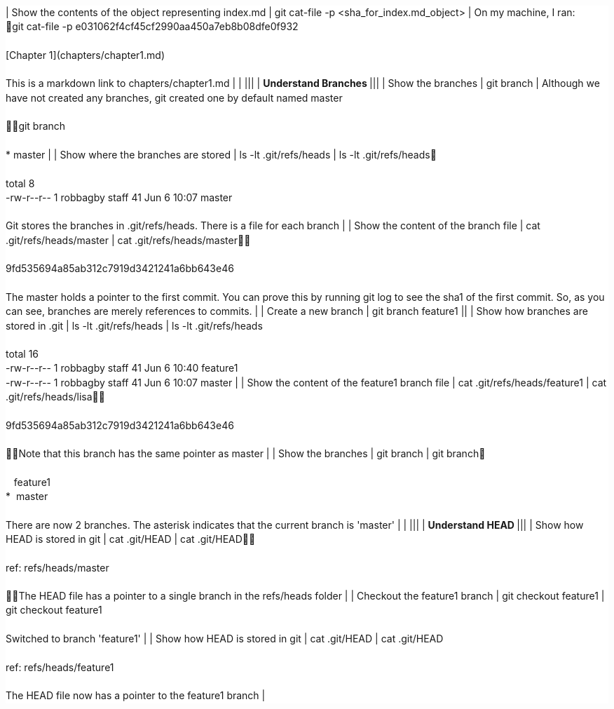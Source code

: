 | Show the contents of the object representing <span>index.md</span> | git cat-file -p \<sha_for_index.md_object\> | On my machine, I ran:<br/>git cat-file -p e031062f4cf45cf2990aa450a7eb8b08dfe0f932 <br/><br/><span>\[Chapter 1\]\(chapters/chapter1.md\)</span> <br/><br/>This is a markdown link to <span>chapters/chapter1.md</span> |
|&nbsp;|||
| <b>Understand Branches </b>|||
| Show the branches | git branch | Although we have not created any branches, git created one by default named master<br/><br/>git branch<br/><br/>* master |
| Show where the branches are stored | ls -lt .git/refs/heads | ls -lt .git/refs/heads<br/><br/>total 8<br/>-rw-r--r--  1 robbagby  staff  41 Jun  6 10:07 master<br/><br/>Git stores the branches in .git/refs/heads.  There is a file for each branch |
| Show the content of the branch file | cat .git/refs/heads/master | cat .git/refs/heads/master<br/><br/>9fd535694a85ab312c7919d3421241a6bb643e46<br/><br/>The master holds a pointer to the first commit.  You can prove this by running git log to see the sha1 of the first commit.  So, as you can see, branches are merely references to commits. |
| Create a new branch | git branch feature1 ||
| Show how branches are stored in .git | ls -lt .git/refs/heads | ls -lt .git/refs/heads<br/><br/>total 16<br/>-rw-r--r--  1 robbagby  staff  41 Jun  6 10:40 feature1<br/>-rw-r--r--  1 robbagby  staff  41 Jun  6 10:07 master |
| Show the content of the feature1 branch file | cat .git/refs/heads/feature1 | cat .git/refs/heads/lisa<br/><br/>9fd535694a85ab312c7919d3421241a6bb643e46<br/><br/>Note that this branch has the same pointer as master |
| Show the branches | git branch | git branch<br/><br/>&nbsp;&nbsp;&nbsp;feature1<br/>*&nbsp;&nbsp;master <br/><br/>There are now 2 branches.  The asterisk indicates that the current branch is 'master' |
|&nbsp;|||
| <b>Understand HEAD </b>|||
| Show how HEAD is stored in git | cat .git/HEAD | cat .git/HEAD<br/><br/>ref: refs/heads/master<br/><br/>The HEAD file has a pointer to a single branch in the refs/heads folder |
| Checkout the feature1 branch | git checkout feature1 | git checkout feature1 <br/><br/>Switched to branch 'feature1' |
| Show how HEAD is stored in git | cat .git/HEAD | cat .git/HEAD <br/><br/>ref: refs/heads/feature1<br/><br/>The HEAD file now has a pointer to the feature1 branch |
